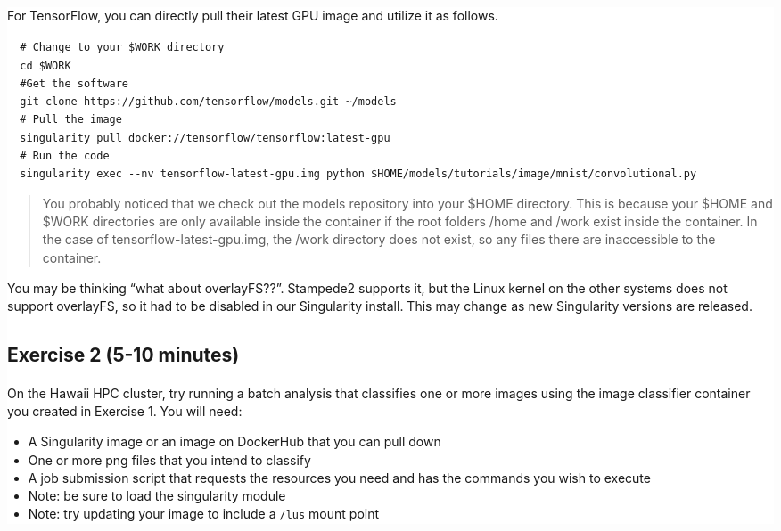 For TensorFlow, you can directly pull their latest GPU image and utilize it as follows.

```
  # Change to your $WORK directory
  cd $WORK
  #Get the software
  git clone https://github.com/tensorflow/models.git ~/models
  # Pull the image
  singularity pull docker://tensorflow/tensorflow:latest-gpu
  # Run the code
  singularity exec --nv tensorflow-latest-gpu.img python $HOME/models/tutorials/image/mnist/convolutional.py
```

>    You probably noticed that we check out the models repository into your $HOME directory. This is because your $HOME and $WORK directories are only available inside the container if the root folders /home and /work exist inside the container. In the case of tensorflow-latest-gpu.img, the /work directory does not exist, so any files there are inaccessible to the container.

You may be thinking “what about overlayFS??”. Stampede2 supports it, but the Linux kernel on the other systems does not support overlayFS, so it had to be disabled in our Singularity install.  This may change as new Singularity versions are released.

## Exercise 2 (5-10 minutes)

On the Hawaii HPC cluster, try running a batch analysis that classifies one or more images using the image classifier container you created in Exercise 1.  You will need:

* A Singularity image or an image on DockerHub that you can pull down
* One or more png files that you intend to classify
* A job submission script that requests the resources you need and has the commands you wish to execute
* Note: be sure to load the singularity module
* Note: try updating your image to include a `/lus` mount point


